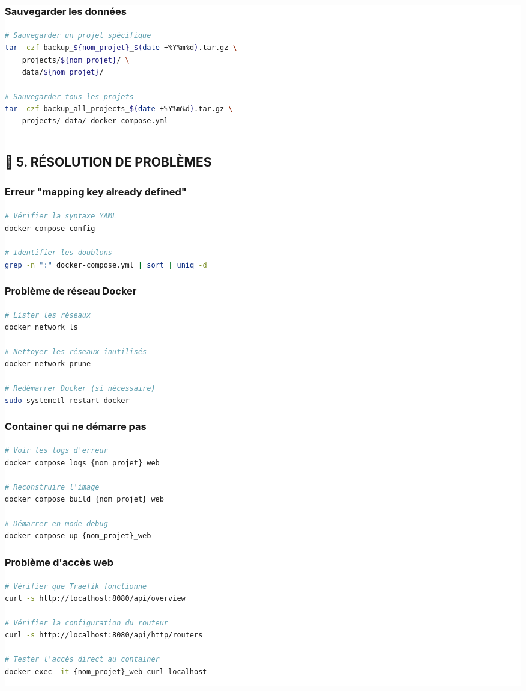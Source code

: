 ### Sauvegarder les données
```bash
# Sauvegarder un projet spécifique
tar -czf backup_${nom_projet}_$(date +%Y%m%d).tar.gz \
    projects/${nom_projet}/ \
    data/${nom_projet}/

# Sauvegarder tous les projets
tar -czf backup_all_projects_$(date +%Y%m%d).tar.gz \
    projects/ data/ docker-compose.yml
```

---

## 🚨 5. RÉSOLUTION DE PROBLÈMES

### Erreur "mapping key already defined"
```bash
# Vérifier la syntaxe YAML
docker compose config

# Identifier les doublons
grep -n ":" docker-compose.yml | sort | uniq -d
```

### Problème de réseau Docker
```bash
# Lister les réseaux
docker network ls

# Nettoyer les réseaux inutilisés
docker network prune

# Redémarrer Docker (si nécessaire)
sudo systemctl restart docker
```

### Container qui ne démarre pas
```bash
# Voir les logs d'erreur
docker compose logs {nom_projet}_web

# Reconstruire l'image
docker compose build {nom_projet}_web

# Démarrer en mode debug
docker compose up {nom_projet}_web
```

### Problème d'accès web
```bash
# Vérifier que Traefik fonctionne
curl -s http://localhost:8080/api/overview

# Vérifier la configuration du routeur
curl -s http://localhost:8080/api/http/routers

# Tester l'accès direct au container
docker exec -it {nom_projet}_web curl localhost
```

---